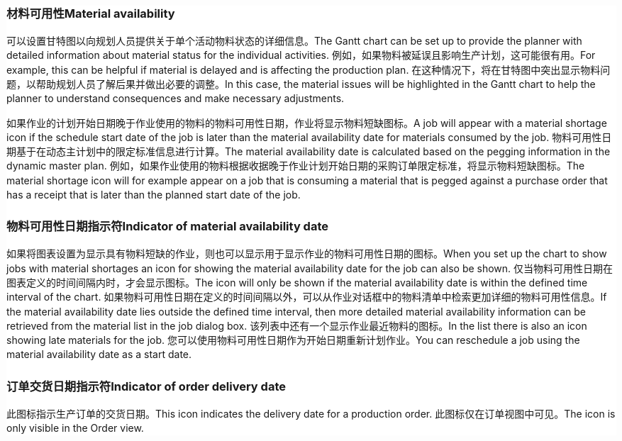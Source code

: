 ### <a name="material-availability"></a><span data-ttu-id="23e53-147">材料可用性</span><span class="sxs-lookup"><span data-stu-id="23e53-147">Material availability</span></span>

<span data-ttu-id="23e53-148">可以设置甘特图以向规划人员提供关于单个活动物料状态的详细信息。</span><span class="sxs-lookup"><span data-stu-id="23e53-148">The Gantt chart can be set up to provide the planner with detailed information about material status for the individual activities.</span></span> <span data-ttu-id="23e53-149">例如，如果物料被延误且影响生产计划，这可能很有用。</span><span class="sxs-lookup"><span data-stu-id="23e53-149">For example, this can be helpful if material is delayed and is affecting the production plan.</span></span> <span data-ttu-id="23e53-150">在这种情况下，将在甘特图中突出显示物料问题，以帮助规划人员了解后果并做出必要的调整。</span><span class="sxs-lookup"><span data-stu-id="23e53-150">In this case, the material issues will be highlighted in the Gantt chart to help the planner to understand consequences and make necessary adjustments.</span></span> 

<span data-ttu-id="23e53-151">如果作业的计划开始日期晚于作业使用的物料的物料可用性日期，作业将显示物料短缺图标。</span><span class="sxs-lookup"><span data-stu-id="23e53-151">A job will appear with a material shortage icon if the schedule start date of the job is later than the material availability date for materials consumed by the job.</span></span> <span data-ttu-id="23e53-152">物料可用性日期基于在动态主计划中的限定标准信息进行计算。</span><span class="sxs-lookup"><span data-stu-id="23e53-152">The material availability date is calculated based on the pegging information in the dynamic master plan.</span></span> <span data-ttu-id="23e53-153">例如，如果作业使用的物料根据收据晚于作业计划开始日期的采购订单限定标准，将显示物料短缺图标。</span><span class="sxs-lookup"><span data-stu-id="23e53-153">The material shortage icon will for example appear on a job that is consuming a material that is pegged against a purchase order that has a receipt that is later than the planned start date of the job.</span></span>

### <a name="indicator-of-material-availability-date"></a><span data-ttu-id="23e53-154">物料可用性日期指示符</span><span class="sxs-lookup"><span data-stu-id="23e53-154">Indicator of material availability date</span></span>

<span data-ttu-id="23e53-155">如果将图表设置为显示具有物料短缺的作业，则也可以显示用于显示作业的物料可用性日期的图标。</span><span class="sxs-lookup"><span data-stu-id="23e53-155">When you set up the chart to show jobs with material shortages an icon for showing the material availability date for the job can also be shown.</span></span> <span data-ttu-id="23e53-156">仅当物料可用性日期在图表定义的时间间隔内时，才会显示图标。</span><span class="sxs-lookup"><span data-stu-id="23e53-156">The icon will only be shown if the material availability date is within the defined time interval of the chart.</span></span> <span data-ttu-id="23e53-157">如果物料可用性日期在定义的时间间隔以外，可以从作业对话框中的物料清单中检索更加详细的物料可用性信息。</span><span class="sxs-lookup"><span data-stu-id="23e53-157">If the material availability date lies outside the defined time interval, then more detailed material availability information can be retrieved from the material list in the job dialog box.</span></span> <span data-ttu-id="23e53-158">该列表中还有一个显示作业最近物料的图标。</span><span class="sxs-lookup"><span data-stu-id="23e53-158">In the list there is also an icon showing late materials for the job.</span></span> <span data-ttu-id="23e53-159">您可以使用物料可用性日期作为开始日期重新计划作业。</span><span class="sxs-lookup"><span data-stu-id="23e53-159">You can reschedule a job using the material availability date as a start date.</span></span>

### <a name="indicator-of-order-delivery-date"></a><span data-ttu-id="23e53-160">订单交货日期指示符</span><span class="sxs-lookup"><span data-stu-id="23e53-160">Indicator of order delivery date</span></span>

<span data-ttu-id="23e53-161">此图标指示生产订单的交货日期。</span><span class="sxs-lookup"><span data-stu-id="23e53-161">This icon indicates the delivery date for a production order.</span></span> <span data-ttu-id="23e53-162">此图标仅在订单视图中可见。</span><span class="sxs-lookup"><span data-stu-id="23e53-162">The icon is only visible in the Order view.</span></span>
